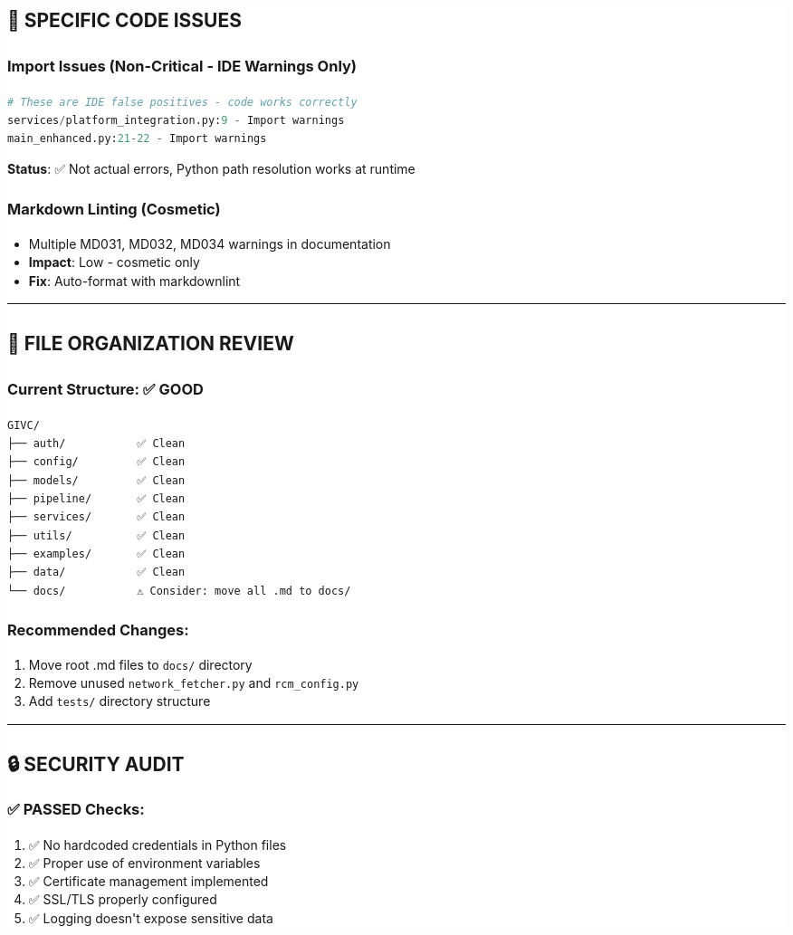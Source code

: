 
## 🔧 SPECIFIC CODE ISSUES

### Import Issues (Non-Critical - IDE Warnings Only)
```python
# These are IDE false positives - code works correctly
services/platform_integration.py:9 - Import warnings
main_enhanced.py:21-22 - Import warnings
```
**Status**: ✅ Not actual errors, Python path resolution works at runtime

### Markdown Linting (Cosmetic)
- Multiple MD031, MD032, MD034 warnings in documentation
- **Impact**: Low - cosmetic only
- **Fix**: Auto-format with markdownlint

---

## 📁 FILE ORGANIZATION REVIEW

### Current Structure: ✅ **GOOD**
```
GIVC/
├── auth/           ✅ Clean
├── config/         ✅ Clean  
├── models/         ✅ Clean
├── pipeline/       ✅ Clean
├── services/       ✅ Clean
├── utils/          ✅ Clean
├── examples/       ✅ Clean
├── data/           ✅ Clean
└── docs/           ⚠️ Consider: move all .md to docs/
```

### Recommended Changes:
1. Move root .md files to `docs/` directory
2. Remove unused `network_fetcher.py` and `rcm_config.py`
3. Add `tests/` directory structure

---

## 🔒 SECURITY AUDIT

### ✅ PASSED Checks:
1. ✅ No hardcoded credentials in Python files
2. ✅ Proper use of environment variables
3. ✅ Certificate management implemented
4. ✅ SSL/TLS properly configured
5. ✅ Logging doesn't expose sensitive data
